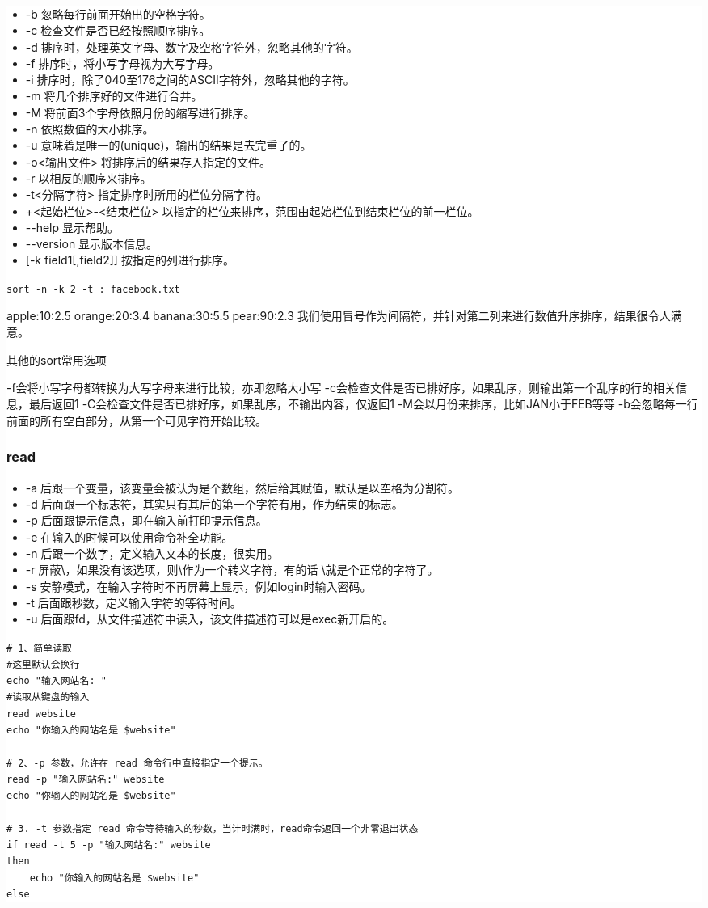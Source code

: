 - -b 忽略每行前面开始出的空格字符。
- -c 检查文件是否已经按照顺序排序。
- -d 排序时，处理英文字母、数字及空格字符外，忽略其他的字符。
- -f 排序时，将小写字母视为大写字母。
- -i 排序时，除了040至176之间的ASCII字符外，忽略其他的字符。
- -m 将几个排序好的文件进行合并。
- -M 将前面3个字母依照月份的缩写进行排序。
- -n 依照数值的大小排序。
- -u 意味着是唯一的(unique)，输出的结果是去完重了的。
- -o<输出文件> 将排序后的结果存入指定的文件。
- -r 以相反的顺序来排序。
- -t<分隔字符> 指定排序时所用的栏位分隔字符。
- +<起始栏位>-<结束栏位> 以指定的栏位来排序，范围由起始栏位到结束栏位的前一栏位。
- --help 显示帮助。
- --version 显示版本信息。
- [-k field1[,field2]] 按指定的列进行排序。

```
sort -n -k 2 -t : facebook.txt
```

apple:10:2.5
orange:20:3.4
banana:30:5.5
pear:90:2.3
我们使用冒号作为间隔符，并针对第二列来进行数值升序排序，结果很令人满意。



其他的sort常用选项

-f会将小写字母都转换为大写字母来进行比较，亦即忽略大小写
-c会检查文件是否已排好序，如果乱序，则输出第一个乱序的行的相关信息，最后返回1
-C会检查文件是否已排好序，如果乱序，不输出内容，仅返回1
-M会以月份来排序，比如JAN小于FEB等等
-b会忽略每一行前面的所有空白部分，从第一个可见字符开始比较。



### read

- -a 后跟一个变量，该变量会被认为是个数组，然后给其赋值，默认是以空格为分割符。
- -d 后面跟一个标志符，其实只有其后的第一个字符有用，作为结束的标志。
- -p 后面跟提示信息，即在输入前打印提示信息。
- -e 在输入的时候可以使用命令补全功能。
- -n 后跟一个数字，定义输入文本的长度，很实用。
- -r 屏蔽\，如果没有该选项，则\作为一个转义字符，有的话 \就是个正常的字符了。
- -s 安静模式，在输入字符时不再屏幕上显示，例如login时输入密码。
- -t 后面跟秒数，定义输入字符的等待时间。
- -u 后面跟fd，从文件描述符中读入，该文件描述符可以是exec新开启的。

```shell
# 1、简单读取
#这里默认会换行  
echo "输入网站名: "  
#读取从键盘的输入  
read website  
echo "你输入的网站名是 $website"  

# 2、-p 参数，允许在 read 命令行中直接指定一个提示。
read -p "输入网站名:" website
echo "你输入的网站名是 $website" 

# 3. -t 参数指定 read 命令等待输入的秒数，当计时满时，read命令返回一个非零退出状态
if read -t 5 -p "输入网站名:" website
then
    echo "你输入的网站名是 $website"
else
```